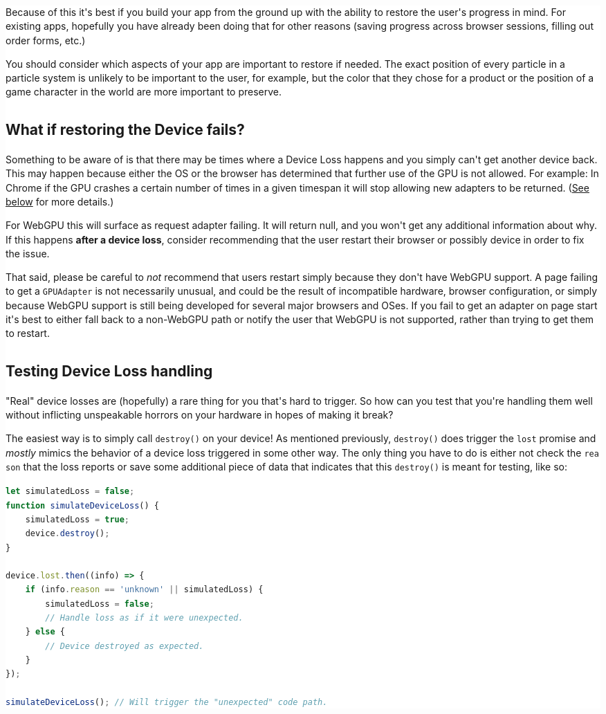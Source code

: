 Because of this it's best if you build your app from the ground up with the ability to restore the user's progress in mind. For existing apps, hopefully you have already been doing that for other reasons (saving progress across browser sessions, filling out order forms, etc.)

You should consider which aspects of your app are important to restore if needed. The exact position of every particle in a particle system is unlikely to be important to the user, for example, but the color that they chose for a product or the position of a game character in the world are more important to preserve.

## What if restoring the Device fails?

Something to be aware of is that there may be times where a Device Loss happens and you simply can't get another device back. This may happen because either the OS or the browser has determined that further use of the GPU is not allowed. For example: In Chrome if the GPU crashes a certain number of times in a given timespan it will stop allowing new adapters to be returned. ([See below](#chrome-specific-testing) for more details.) 

For WebGPU this will surface as request adapter failing. It will return null, and you won't get any additional information about why. If this happens **after a device loss**, consider recommending that the user restart their browser or possibly device in order to fix the issue.

That said, please be careful to _not_ recommend that users restart simply because they don't have WebGPU support. A page failing to get a `GPUAdapter` is not necessarily unusual, and could be the result of incompatible hardware, browser configuration, or simply because WebGPU support is still being developed for several major browsers and OSes. If you fail to get an adapter on page start it's best to either fall back to a non-WebGPU path or notify the user that WebGPU is not supported, rather than trying to get them to restart.

## Testing Device Loss handling

"Real" device losses are (hopefully) a rare thing for you that's hard to trigger. So how can you test that you're handling them well without inflicting unspeakable horrors on your hardware in hopes of making it break?

The easiest way is to simply call `destroy()` on your device! As mentioned previously, `destroy()` does trigger the `lost` promise and _mostly_ mimics the behavior of a device loss triggered in some other way. The only thing you have to do is either not check the `reason` that the loss reports or save some additional piece of data that indicates that this `destroy()` is meant for testing, like so:

```js
let simulatedLoss = false;
function simulateDeviceLoss() {
    simulatedLoss = true;
    device.destroy();
}

device.lost.then((info) => {
    if (info.reason == 'unknown' || simulatedLoss) {
        simulatedLoss = false;
        // Handle loss as if it were unexpected.
    } else {
        // Device destroyed as expected.
    }
});

simulateDeviceLoss(); // Will trigger the "unexpected" code path.
```

